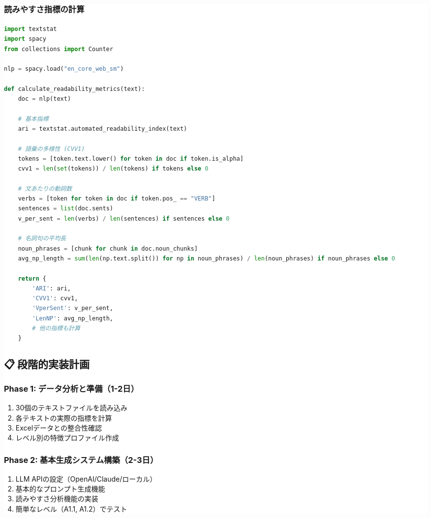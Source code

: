 ### 読みやすさ指標の計算
```python
import textstat
import spacy
from collections import Counter

nlp = spacy.load("en_core_web_sm")

def calculate_readability_metrics(text):
    doc = nlp(text)
    
    # 基本指標
    ari = textstat.automated_readability_index(text)
    
    # 語彙の多様性 (CVV1)
    tokens = [token.text.lower() for token in doc if token.is_alpha]
    cvv1 = len(set(tokens)) / len(tokens) if tokens else 0
    
    # 文あたりの動詞数
    verbs = [token for token in doc if token.pos_ == "VERB"]
    sentences = list(doc.sents)
    v_per_sent = len(verbs) / len(sentences) if sentences else 0
    
    # 名詞句の平均長
    noun_phrases = [chunk for chunk in doc.noun_chunks]
    avg_np_length = sum(len(np.text.split()) for np in noun_phrases) / len(noun_phrases) if noun_phrases else 0
    
    return {
        'ARI': ari,
        'CVV1': cvv1,
        'VperSent': v_per_sent,
        'LenNP': avg_np_length,
        # 他の指標も計算
    }
```

## 📋 段階的実装計画

### Phase 1: データ分析と準備（1-2日）
1. 30個のテキストファイルを読み込み
2. 各テキストの実際の指標を計算
3. Excelデータとの整合性確認
4. レベル別の特徴プロファイル作成

### Phase 2: 基本生成システム構築（2-3日）
1. LLM APIの設定（OpenAI/Claude/ローカル）
2. 基本的なプロンプト生成機能
3. 読みやすさ分析機能の実装
4. 簡単なレベル（A1.1, A1.2）でテスト

